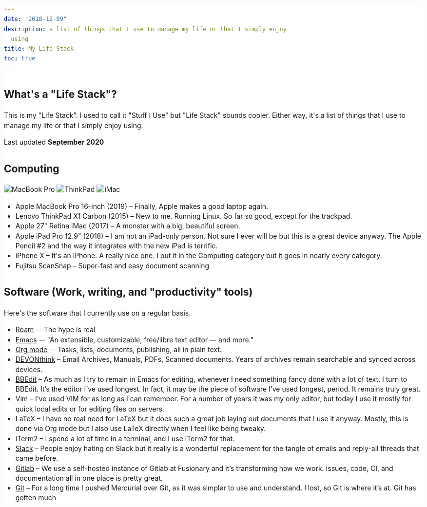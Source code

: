 ```yaml
---
date: "2018-12-09"
description: a list of things that I use to manage my life or that I simply enjoy
  using
title: My Life Stack
toc: true
---
```


## What's a "Life Stack"?
This is my "Life Stack". I used to call it "Stuff I Use" but "Life Stack" sounds
cooler. Either way, it's a list of things that I use to manage my life or that I
simply enjoy using.

Last updated **September 2020**

## Computing
![MacBook Pro](macbook-pro-16-200x133.png)
![ThinkPad](thinkpad-carbon-1-300x240.jpg)
![iMac](imac-27-300x165.jpg)


- Apple MacBook Pro 16-inch (2019) – Finally, Apple makes a good laptop again.
- Lenovo ThinkPad X1 Carbon (2015) – New to me. Running Linux. So far so good, except for the trackpad.
- Apple 27" Retina iMac (2017) – A monster with a big, beautiful screen.
- Apple iPad Pro 12.9" (2018) – I am not an iPad-only person. Not sure I ever will be but this is a great device anyway. The Apple Pencil #2 and the way it integrates with the new iPad is terrific.
- iPhone X – It's an iPhone. A really nice one. I put it in the Computing category but it goes in nearly every category.
- Fujitsu ScanSnap – Super-fast and easy document scanning


## Software (Work, writing, and "productivity" tools)

Here's the software that I currently use on a regular basis.

- [Roam](https://roamresearch.com) -- The hype is real
- [Emacs](https://www.gnu.org/software/emacs/) -- "An extensible, customizable, free/libre text editor — and more."
- [Org mode](https://orgmode.org/) -- Tasks, lists, documents, publishing, all in plain text.
- [DEVONthink][devonthink] – Email Archives, Manuals, PDFs, Scanned documents. Years of
  archives remain searchable and synced across devices.
- [BBEdit][bbedit] – As much as I try to remain in Emacs for editing, whenever I need
  something fancy done with a lot of text, I turn to BBEdit. It’s the editor
  I’ve used longest. In fact, it may be the piece of software I’ve used longest,
  period. It remains truly great.
- [Vim][vim] – I’ve used VIM for as long as I can remember. For a number of years it
  was my only editor, but today I use it mostly for quick local edits or for
  editing files on servers.
- [LaTeX][latex] – I have no real need for LaTeX but it does such a great job
  laying out documents that I use it anyway. Mostly, this is done via Org mode
  but I also use LaTeX directly when I feel like being tweaky.
- [iTerm2][iterm2] – I spend a lot of time in a terminal, and I use iTerm2 for that.
- [Slack][slack] – People enjoy hating on Slack but it really is a wonderful replacement
  for the tangle of emails and reply-all threads that came before.
- [Gitlab][gitlab] – We use a self-hosted instance of Gitlab at Fusionary and it’s
  transforming how we work. Issues, code, CI, and documentation all in one place
  is pretty great.
- [Git][git] – For a long time I pushed Mercurial over Git, as it was simpler to
  use and understand. I lost, so Git is where it’s at. Git has gotten much

[pakon]: /2015/the-kodak-pakon-f-135-plus-scanner-2/
[profoto]: https://www.bhphotovideo.com/c/product/661871-REG/Profoto_901056_D1_Air_500Ws_2_Monolight.html
[focomatiic]: https://www.l-camera-forum.com/leica-wiki.en/index.php/Focomat_IIc
[beseler]: https://www.bhphotovideo.com/c/product/3991-REG/Beseler_8227_45MXT_Enlarger_Chassis_Only.html
[focomatv35]: http://www.bonavolta.ch/hobby/en/photo/v35.htm
[regap1]: https://www.amazon.com/REGA-Rega-RP1-Turntable-Gray/dp/B004B3GELG
[thorens]: http://allforturntables.com/2017/04/26/for-vintage-lovers-review-the-thorens-td-160-mki-mkii-super-one-of-the-best-thorens-turntables/
[regabrio]: https://www.stereophile.com/content/rega-brio-integrated-amplifier-rega-brio-3-march-2007
[rock]: https://kb.roonlabs.com/Roon_Optimized_Core_Kit
[roon]: https://roonlabs.com/
[leuchtturm]: https://www.amazon.com/Leuchtturm1917-Medium-Size-Hardcover-Notebook/dp/B002TSIMW4/
[hobonichi]: https://www.1101.com/store/techo/en/2018/pc/detail_cover/pb18_jan.html
[pelikan]: https://www.amazon.com/Pelikan-Souveran-M400-Black-Fountain/dp/B002MT02DM/
[hiuni]: https://www.jetpens.com/Uni-Mitsubishi-Hi-Uni-Pencils/ct/621
[sharpener]: https://www.amazon.com/Caran-Dache-Pencil-sharpening-Machine-455-200/dp/B0013F5R0Y/
[sm3]: https://typewriterreview.com/2013/02/28/olympia-sm3/
[sm9]: /2014/olympia-sm9/
[fieldnotes]: https://fieldnotesbrand.com/
[tag]: https://www.tagheuer.com/en-us/watches/aquaracer-calibre-5-automatic-watch-43-mm-way2010-ba0927
[goruck]: https://www.goruck.com/GR1
[knife]: https://www.amazon.com/Benchmade-Mini-Griptilian-Knife-Drop-Point/dp/B06XKRZX76
[wallet]: https://bellroy.com/products/note-sleeve-wallet/leather/teal#image-0
[bellroy]: https://bellroy.com/products/field-notes-notebook-cover-mini/leather/charcoal#image-1
[blunt]: https://www.amazon.com/dp/B00M3E26F8/
[filson]: https://www.filson.com/original-briefcase-1.html
[ona]: https://www.amazon.com/ONA-Messenger-Antique-Leather-ONA5-024LBR/dp/B00N33F0SI/
[spacemacs]: https://spacemacs.org/
[orgmode]: https://orgmode.org/
[devonthink]: http://www.devontechnologies.com/products/devonthink/overview.html
[vim]: http://www.vim.org/
[latex]: https://www.latex-project.org/
[iterm2]: https://www.iterm2.com/
[bbedit]: https://www.barebones.com/products/bbedit/
[firefox]: https://www.mozilla.org/en-US/firefox/new/
[slack]: https://slack.com/
[gitlab]: https://about.gitlab.com/
[git]: https://git-scm.com/
[dropbox]: https://www.dropbox.com/
[dashlane]: https://www.dashlane.com/
[chronosync]: https://www.econtechnologies.com/chronosync/overview.html
[alfred]: https://www.alfredapp.com/
[keyboardmaestro]: https://www.keyboardmaestro.com/main/
[tinderbox]: http://www.eastgate.com/Tinderbox/
[thebrain]: http://www.thebrain.com/products/thebrain
[ynab]: https://www.youneedabudget.com/
[captureone]: https://www.phaseone.com/en/Products/Software/Capture-One-Pro/Highlights.aspx
[photomechanic]: http://www.camerabits.com/tour-v5/
[silverfast]: http://www.silverfast.com/
[luminar]: https://skylum.com/luminar
[alienskin]: https://www.alienskin.com/exposure/
[passwords]: https://1password.com
[things3]: https://culturedcode.com/things/
[redoxx]: https://redoxx.com/